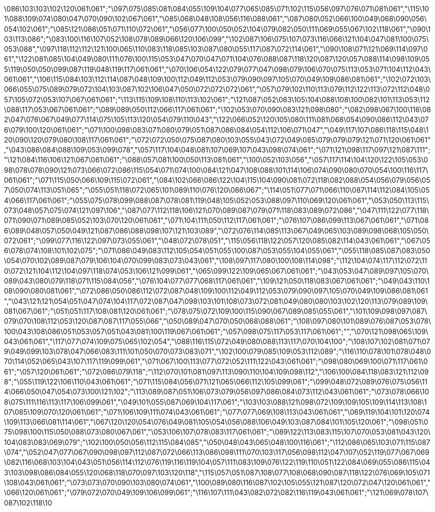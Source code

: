 \086\103\103\102\120\061\061";"\097\075\085\081\084\055\109\104\077\065\085\071\102\115\056\097\076\071\081\061","\115\101\088\109\074\080\047\070\090\102\067\061","\085\068\048\108\056\116\088\061","\087\080\052\066\100\049\068\090\056\054\102\061";"\085\121\086\051\071\110\072\061","\056\077\100\050\052\104\079\082\050\111\069\055\067\102\118\061","\090\103\113\086";"\083\100\116\107\052\108\078\089\066\120\106\099","\102\087\106\075\107\073\116\066\121\104\047\081\100\075\053\088","\097\118\112\112\121\100\065\110\083\118\085\103\087\080\055\117\087\072\114\061","\090\108\071\121\069\114\097\061","\122\081\085\104\049\080\111\076\100\115\053\047\070\047\071\104\076\088\087\118\120\087\120\057\088\114\098\109\055\119\050\050\099\087\119\048\119\117\061\061","\070\106\054\122\079\077\047\098\079\106\070\075\113\053\071\104\112\043\061\061","\106\115\084\103\112\114\087\048\109\100\112\049\112\053\079\090\097\105\070\049\109\086\081\061";"\102\072\103\066\055\075\089\079\072\104\103\087\102\106\047\050\072\072\072\061","\057\079\102\110\113\079\112\122\113\072\112\048\057\105\072\053\107\067\061\061";"\113\115\109\108\110\113\102\061";"\121\087\052\083\105\104\088\108\100\082\101\113\053\112\088\117\053\067\061\061";"\089\089\050\112\066\117\061\061";"\102\053\070\090\083\121\098\080";"\082\098\067\100\116\082\047\076\067\049\077\114\075\105\113\120\054\079\110\043","\122\066\052\120\105\080\111\081\068\054\090\086\112\043\076\079\100\120\061\061";"\071\100\098\083\071\080\079\051\087\086\084\054\112\106\071\047","\049\117\107\086\118\115\048\120\090\120\079\080\108\117\061\061";"\072\072\050\075\087\080\103\055\043\072\049\085\079\079\079\121\071\120\061\061","\043\086\084\088\109\053\099\078","\057\117\104\048\081\107\069\107\043\098\074\061";"\071\121\098\117\097\121\087\111";"\121\084\116\106\121\067\061\061";"\088\057\081\100\050\113\081\061","\100\052\103\056","\057\117\114\104\120\122\105\053\098\078\078\090\121\073\066\072\086\115\054\071\074\100\084\121\047\108\088\101\114\106\074\090\080\070\054\100\116\117\061\061";"\071\115\050\066\109\115\072\061","\084\102\066\086\122\104\115\104\090\081\072\118\082\088\054\056\079\056\057\050\074\113\051\065";"\055\051\118\072\065\101\089\110\076\120\086\067";"\114\051\077\071\066\110\087\114\112\084\105\054\066\117\061\061";"\055\075\078\099\088\087\078\081\119\048\105\052\053\088\097\110\069\120\061\061","\053\050\113\115\073\048\057\075\074\121\097\106","\087\077\112\118\106\121\070\089\087\079\071\118\083\089\072\086","\047\111\122\077\118\071\090\071\089\085\052\103\070\120\061\061","\071\104\111\050\112\117\061\061";"\076\107\086\099\113\067\061\061","\071\086\089\048\057\050\049\121\087\086\088\098\107\121\103\089","\072\076\114\085\113\067\049\065\103\089\098\068\105\050\072\061";"\099\077\116\122\097\073\055\061","\048\072\078\051","\115\056\118\122\057\120\085\082\114\043\061\061","\067\056\078\074\108\101\102\075";"\071\086\049\083\112\105\054\051\055\100\087\053\055\104\055\061","\055\118\085\087\083\050\054\070\102\089\087\079\106\104\070\099\083\073\043\061","\108\097\117\080\100\108\114\098";"\112\104\074\117\112\072\110\072\121\104\112\104\097\118\074\053\106\121\099\061","\065\099\122\109\065\067\061\061";"\043\053\047\089\097\105\070\089\043\080\079\118\071\115\084\056","\076\104\077\077\068\117\061\061","\109\121\050\118\083\067\061\061";"\049\043\110\108\090\080\081\061","\072\086\050\086\112\072\087\048\109\100\112\049\112\053\079\090\097\105\070\049\109\086\081\061","\043\121\121\054\051\047\074\104\117\072\087\047\098\103\101\108\073\072\081\049\080\080\103\102\120\113\079\089\109\081\067\061";"\051\051\117\108\081\120\061\061";"\078\075\072\109\100\115\090\067\089\085\055\061","\101\109\098\097\087\079\070\108\112\053\120\087\087\117\055\066","\050\089\047\070\050\068\088\061";"\108\097\080\101\089\076\087\053\078\100\043\108\086\051\053\057\051\043\081\100\119\067\061\061";"\057\098\075\117\053\117\061\061";"","\070\121\098\065\109\043\061\061","\117\077\074\109\075\065\102\054","\088\116\115\072\049\080\088\113\117\070\104\100";"\108\107\102\081\071\079\049\099\103\078\047\066\083\111\101\050\070\073\083\071","\102\100\079\085\109\053\112\089";"\116\110\078\101\078\048\070\114\052\065\043\107\117\119\099\061","\071\067\100\113\077\072\052\111\122\043\061\061";"\098\080\069\100\071\117\061\061";"\057\120\061\061";"\072\086\079\118";"\112\070\101\081\097\113\090\110\104\109\098\112","\106\100\084\118\083\121\112\098";"\055\119\122\106\110\043\061\061";"\071\115\084\056\071\121\065\066\112\105\099\061";"\099\048\072\089\076\075\056\114\066\050\047\054\073\100\121\102";"\113\089\087\051\106\073\079\056\097\086\084\073\112\043\061\061";"\073\078\066\108\075\111\116\113\117\106\099\061","\049\101\055\087\069\104\117\061";"\103\103\088\121\098\072\109\109\105\109\114\113\108\107\085\109\070\120\061\061";"\071\106\109\111\074\043\061\061";"\077\077\069\108\113\043\061\061","\069\119\104\101\120\074\109\113\066\081\114\061","\067\120\120\054\076\049\081\105\054\056\088\106\049\103\087\084\101\105\120\061";"\098\051\075\098\100\115\050\088\073\080\067\061","\053\106\107\078\083\117\061\061";"\089\122\113\083\115\107\070\053\081\043\120\104\083\083\069\079";"\102\100\050\056\112\115\084\085","\050\048\043\065\048\100\116\061";"\112\086\065\103\071\115\087\074","\052\047\077\067\090\098\097\112\087\072\066\113\086\098\111\070\103\117\056\098\112\047\107\052\119\077\067\069\082\116\068\103\104\043\051\056\114\112\076\119\116\119\104\057\111\083\109\076\122\119\110\051\122\084\069\055\086\115\043\103\098\086\084\055\120\068\118\070\097\103\120\118","\115\057\051\087\108\077\108\068\090\087\118\122\076\069\105\071\108\043\061\061";"\073\073\070\090\103\080\074\061","\100\089\080\116\087\102\105\055\121\087\120\072\047\120\061\061","\066\120\061\061";"\079\072\070\049\109\106\099\061";"\116\107\111\043\082\072\082\116\119\043\061\061";"\121\069\078\107\087\102\118\10